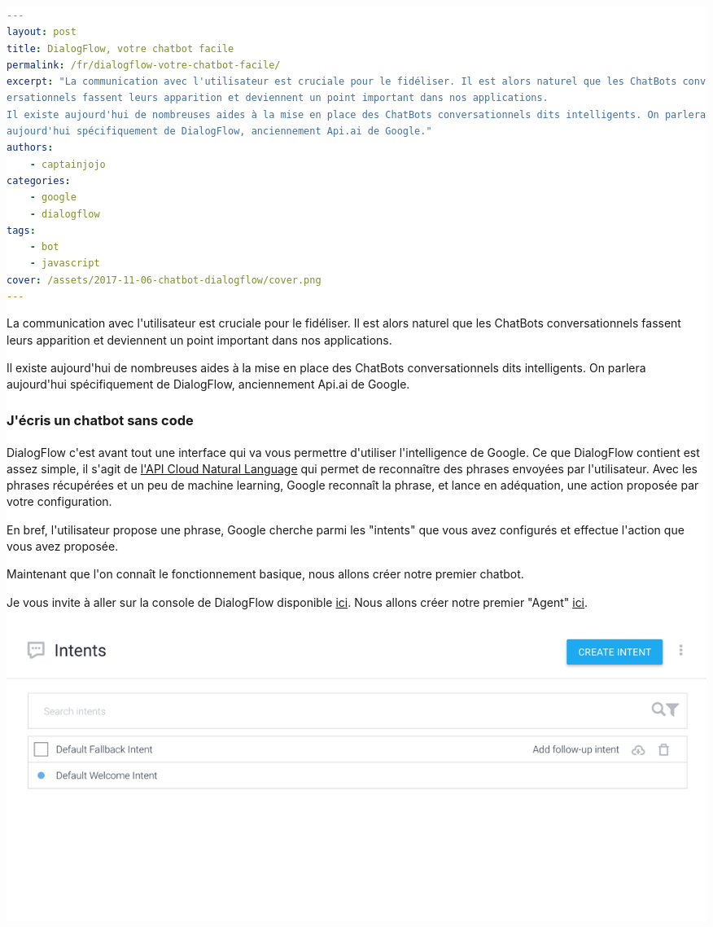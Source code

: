 ```yaml
---
layout: post
title: DialogFlow, votre chatbot facile
permalink: /fr/dialogflow-votre-chatbot-facile/
excerpt: "La communication avec l'utilisateur est cruciale pour le fidéliser. Il est alors naturel que les ChatBots conversationnels fassent leurs apparition et deviennent un point important dans nos applications.
Il existe aujourd'hui de nombreuses aides à la mise en place des ChatBots conversationnels dits intelligents. On parlera aujourd'hui spécifiquement de DialogFlow, anciennement Api.ai de Google."
authors:
    - captainjojo
categories:
    - google
    - dialogflow
tags:
    - bot
    - javascript
cover: /assets/2017-11-06-chatbot-dialogflow/cover.png
---
```


La communication avec l'utilisateur est cruciale pour le fidéliser. Il est alors naturel que les ChatBots conversationnels fassent leurs apparition et deviennent un point important dans nos applications.

Il existe aujourd'hui de nombreuses aides à la mise en place des ChatBots conversationnels dits intelligents. On parlera aujourd'hui spécifiquement de DialogFlow, anciennement Api.ai de Google.

### J'écris un chatbot sans code

DialogFlow c'est avant tout une interface qui va vous permettre d'utiliser l'intelligence de Google. Ce que DialogFlow contient est assez simple, il s'agit de [l'API Cloud Natural Language](https://cloud.google.com/natural-language/?hl=fr) qui permet de reconnaître des phrases envoyées par l'utilisateur. Avec les phrases récupérées et un peu de machine learning, Google reconnaît la phrase, et lance en adéquation, une action proposée par votre configuration.

En bref, l'utilisateur propose une phrase, Google cherche parmi les "intents" que vous avez configurés et effectue l'action que vous avez proposée.

Maintenant que l'on connaît le fonctionnement basique, nous allons créer notre premier chatbot.

Je vous invite à aller sur la console de DialogFlow disponible [ici](https://console.dialogflow.com). Nous allons créer notre premier "Agent" [ici](https://console.dialogflow.com/api-client/#/newAgent).

![dialogflow-agent](/assets/2017-11-06-chatbot-dialogflow/dialogflow-agent.png)
